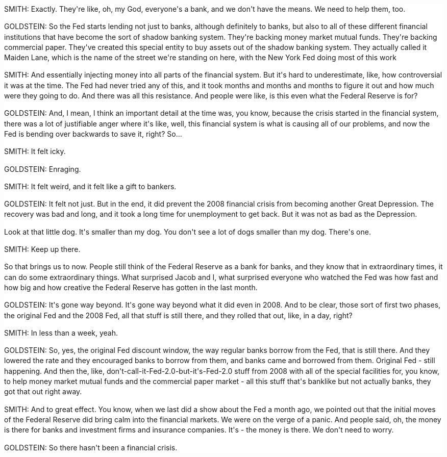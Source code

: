 SMITH: Exactly. They're like, oh, my God, everyone's a bank, and we don't have the means. We need to help them, too.

GOLDSTEIN: So the Fed starts lending not just to banks, although definitely to banks, but also to all of these different financial institutions that have become the sort of shadow banking system. They're backing money market mutual funds. They're backing commercial paper. They've created this special entity to buy assets out of the shadow banking system. They actually called it Maiden Lane, which is the name of the street we're standing on here, with the New York Fed doing most of this work

SMITH: And essentially injecting money into all parts of the financial system. But it's hard to underestimate, like, how controversial it was at the time. The Fed had never tried any of this, and it took months and months and months to figure it out and how much were they going to do. And there was all this resistance. And people were like, is this even what the Federal Reserve is for?

GOLDSTEIN: And, I mean, I think an important detail at the time was, you know, because the crisis started in the financial system, there was a lot of justifiable anger where it's like, well, this financial system is what is causing all of our problems, and now the Fed is bending over backwards to save it, right? So...

SMITH: It felt icky.

GOLDSTEIN: Enraging.

SMITH: It felt weird, and it felt like a gift to bankers.

GOLDSTEIN: It felt not just. But in the end, it did prevent the 2008 financial crisis from becoming another Great Depression. The recovery was bad and long, and it took a long time for unemployment to get back. But it was not as bad as the Depression.

Look at that little dog. It's smaller than my dog. You don't see a lot of dogs smaller than my dog. There's one.

SMITH: Keep up there.

So that brings us to now. People still think of the Federal Reserve as a bank for banks, and they know that in extraordinary times, it can do some extraordinary things. What surprised Jacob and I, what surprised everyone who watched the Fed was how fast and how big and how creative the Federal Reserve has gotten in the last month.

GOLDSTEIN: It's gone way beyond. It's gone way beyond what it did even in 2008. And to be clear, those sort of first two phases, the original Fed and the 2008 Fed, all that stuff is still there, and they rolled that out, like, in a day, right?

SMITH: In less than a week, yeah.

GOLDSTEIN: So, yes, the original Fed discount window, the way regular banks borrow from the Fed, that is still there. And they lowered the rate and they encouraged banks to borrow from them, and banks came and borrowed from them. Original Fed - still happening. And then the, like, don't-call-it-Fed-2.0-but-it's-Fed-2.0 stuff from 2008 with all of the special facilities for, you know, to help money market mutual funds and the commercial paper market - all this stuff that's banklike but not actually banks, they got that out right away.

SMITH: And to great effect. You know, when we last did a show about the Fed a month ago, we pointed out that the initial moves of the Federal Reserve did bring calm into the financial markets. We were on the verge of a panic. And people said, oh, the money is there for banks and investment firms and insurance companies. It's - the money is there. We don't need to worry.

GOLDSTEIN: So there hasn't been a financial crisis.
